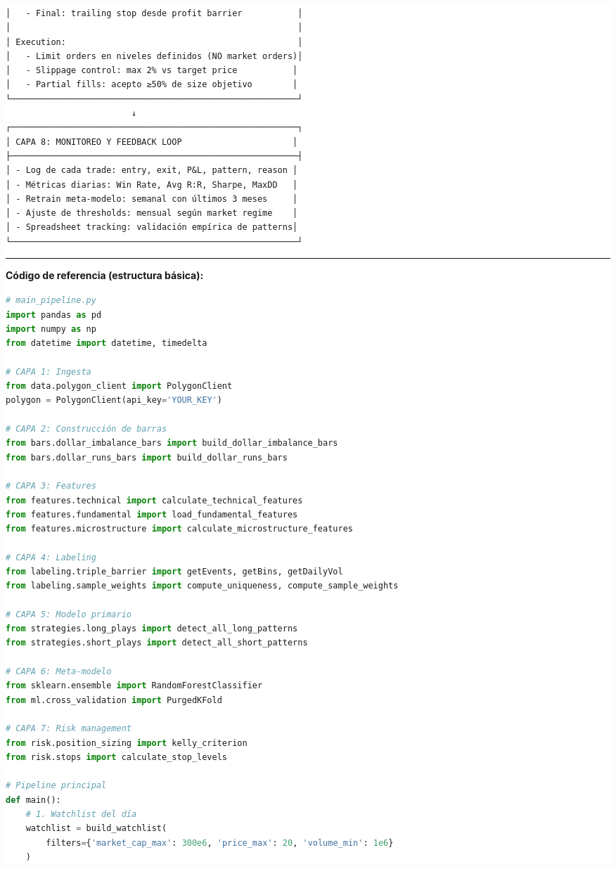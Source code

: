 ```
│   - Final: trailing stop desde profit barrier           │
│                                                         │
│ Execution:                                              │
│   - Limit orders en niveles definidos (NO market orders)│
│   - Slippage control: max 2% vs target price           │
│   - Partial fills: acepto ≥50% de size objetivo        │
└─────────────────────────────────────────────────────────┘
                         ↓
┌─────────────────────────────────────────────────────────┐
│ CAPA 8: MONITOREO Y FEEDBACK LOOP                      │
├─────────────────────────────────────────────────────────┤
│ - Log de cada trade: entry, exit, P&L, pattern, reason │
│ - Métricas diarias: Win Rate, Avg R:R, Sharpe, MaxDD   │
│ - Retrain meta-modelo: semanal con últimos 3 meses     │
│ - Ajuste de thresholds: mensual según market regime    │
│ - Spreadsheet tracking: validación empírica de patterns│
└─────────────────────────────────────────────────────────┘
```

---

**Código de referencia (estructura básica):**

```python
# main_pipeline.py
import pandas as pd
import numpy as np
from datetime import datetime, timedelta

# CAPA 1: Ingesta
from data.polygon_client import PolygonClient
polygon = PolygonClient(api_key='YOUR_KEY')

# CAPA 2: Construcción de barras
from bars.dollar_imbalance_bars import build_dollar_imbalance_bars
from bars.dollar_runs_bars import build_dollar_runs_bars

# CAPA 3: Features
from features.technical import calculate_technical_features
from features.fundamental import load_fundamental_features
from features.microstructure import calculate_microstructure_features

# CAPA 4: Labeling
from labeling.triple_barrier import getEvents, getBins, getDailyVol
from labeling.sample_weights import compute_uniqueness, compute_sample_weights

# CAPA 5: Modelo primario
from strategies.long_plays import detect_all_long_patterns
from strategies.short_plays import detect_all_short_patterns

# CAPA 6: Meta-modelo
from sklearn.ensemble import RandomForestClassifier
from ml.cross_validation import PurgedKFold

# CAPA 7: Risk management
from risk.position_sizing import kelly_criterion
from risk.stops import calculate_stop_levels

# Pipeline principal
def main():
    # 1. Watchlist del día
    watchlist = build_watchlist(
        filters={'market_cap_max': 300e6, 'price_max': 20, 'volume_min': 1e6}
    )
```